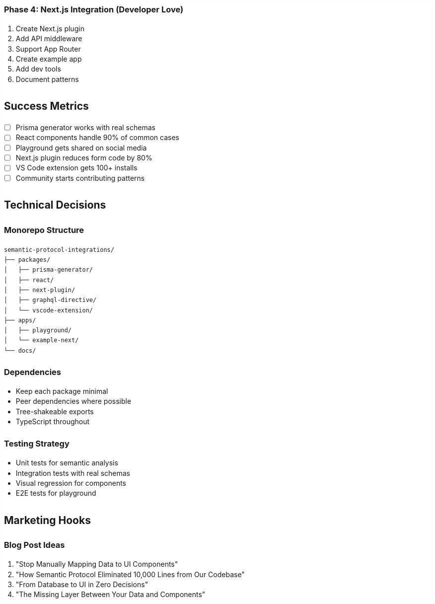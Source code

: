 ### Phase 4: Next.js Integration (Developer Love)
1. Create Next.js plugin
2. Add API middleware
3. Support App Router
4. Create example app
5. Add dev tools
6. Document patterns

## Success Metrics
- [ ] Prisma generator works with real schemas
- [ ] React components handle 90% of common cases
- [ ] Playground gets shared on social media
- [ ] Next.js plugin reduces form code by 80%
- [ ] VS Code extension gets 100+ installs
- [ ] Community starts contributing patterns

## Technical Decisions

### Monorepo Structure
```
semantic-protocol-integrations/
├── packages/
│   ├── prisma-generator/
│   ├── react/
│   ├── next-plugin/
│   ├── graphql-directive/
│   └── vscode-extension/
├── apps/
│   ├── playground/
│   └── example-next/
└── docs/
```

### Dependencies
- Keep each package minimal
- Peer dependencies where possible
- Tree-shakeable exports
- TypeScript throughout

### Testing Strategy
- Unit tests for semantic analysis
- Integration tests with real schemas
- Visual regression for components
- E2E tests for playground

## Marketing Hooks

### Blog Post Ideas
1. "Stop Manually Mapping Data to UI Components"
2. "How Semantic Protocol Eliminated 10,000 Lines from Our Codebase"
3. "From Database to UI in Zero Decisions"
4. "The Missing Layer Between Your Data and Components"
